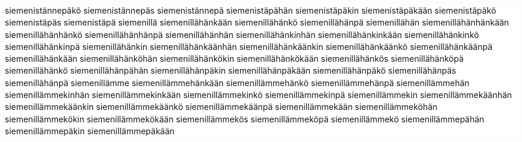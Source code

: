 siemenistännepäkö
siemenistännepäs
siemenistännepä
siemenistäpähän
siemenistäpäkin
siemenistäpäkään
siemenistäpäkö
siemenistäpäs
siemenistäpä
siemenillä
siemenillähänkään
siemenillähänkö
siemenillähänpä
siemenillähän
siemenillähänhänkään
siemenillähänhänkö
siemenillähänhänpä
siemenillähänhän
siemenillähänkinhän
siemenillähänkinkään
siemenillähänkinkö
siemenillähänkinpä
siemenillähänkin
siemenillähänkäänhän
siemenillähänkäänkin
siemenillähänkäänkö
siemenillähänkäänpä
siemenillähänkään
siemenillähänköhän
siemenillähänkökin
siemenillähänkökään
siemenillähänkös
siemenillähänköpä
siemenillähänkö
siemenillähänpähän
siemenillähänpäkin
siemenillähänpäkään
siemenillähänpäkö
siemenillähänpäs
siemenillähänpä
siemenillämme
siemenillämmehänkään
siemenillämmehänkö
siemenillämmehänpä
siemenillämmehän
siemenillämmekinhän
siemenillämmekinkään
siemenillämmekinkö
siemenillämmekinpä
siemenillämmekin
siemenillämmekäänhän
siemenillämmekäänkin
siemenillämmekäänkö
siemenillämmekäänpä
siemenillämmekään
siemenillämmeköhän
siemenillämmekökin
siemenillämmekökään
siemenillämmekös
siemenillämmeköpä
siemenillämmekö
siemenillämmepähän
siemenillämmepäkin
siemenillämmepäkään